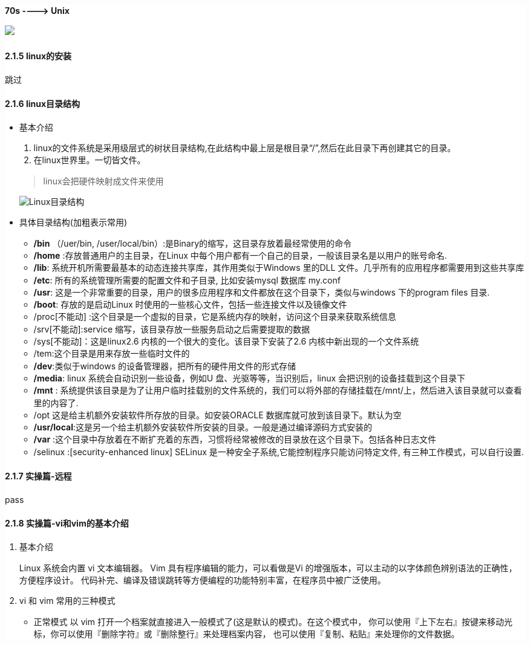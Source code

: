**70s ----> Unix**

![](E:\桌面\截图\linux和Unix的关系.png)

#### 2.1.5 linux的安装

跳过

#### 2.1.6 linux目录结构

- 基本介绍

  1.  linux的文件系统是采用级层式的树状目录结构,在此结构中最上层是根目录“/”,然后在此目录下再创建其它的目录。
  2.  在linux世界里。一切皆文件。

  > linux会把硬件映射成文件来使用

  ![Linux目录结构](G:\思维导图（Xmind）\Linux目录结构.png)

- 具体目录结构(加粗表示常用)
  - **/bin** （/uer/bin, /user/local/bin）:是Binary的缩写，这目录存放着最经常使用的命令
  - **/home**  :存放普通用户的主目录，在Linux 中每个用户都有一个自己的目录，一般该目录名是以用户的账号命名.
  - **/lib**: 系统开机所需要最基本的动态连接共享库，其作用类似于Windows 里的DLL 文件。几乎所有的应用程序都需要用到这些共享库
  - **/etc**: 所有的系统管理所需要的配置文件和子目录, 比如安装mysql 数据库 my.conf
  - **/usr**: 这是一个非常重要的目录，用户的很多应用程序和文件都放在这个目录下，类似与windows 下的program files 目录.
  - **/boot**: 存放的是启动Linux 时使用的一些核心文件，包括一些连接文件以及镜像文件
  - /proc[不能动] :这个目录是一个虚拟的目录，它是系统内存的映射，访问这个目录来获取系统信息
  - /srv[不能动]:service 缩写，该目录存放一些服务启动之后需要提取的数据
  - /sys[不能动]：这是linux2.6 内核的一个很大的变化。该目录下安装了2.6 内核中新出现的一个文件系统
  - /tem:这个目录是用来存放一些临时文件的
  - **/dev**:类似于windows 的设备管理器，把所有的硬件用文件的形式存储
  - **/media**: linux 系统会自动识别一些设备，例如U 盘、光驱等等，当识别后，linux 会把识别的设备挂载到这个目录下
  -  **/mnt** : 系统提供该目录是为了让用户临时挂载别的文件系统的，我们可以将外部的存储挂载在/mnt/上，然后进入该目录就可以查看里的内容了.
  - /opt 这是给主机额外安装软件所存放的目录。如安装ORACLE 数据库就可放到该目录下。默认为空
  -  **/usr/local**:这是另一个给主机额外安装软件所安装的目录。一般是通过编译源码方式安装的
  - **/var** :这个目录中存放着在不断扩充着的东西，习惯将经常被修改的目录放在这个目录下。包括各种日志文件
  - /selinux :[security-enhanced linux]
    SELinux 是一种安全子系统,它能控制程序只能访问特定文件, 有三种工作模式，可以自行设置.

#### 2.1.7 实操篇-远程

pass

#### 2.1.8 实操篇-vi和vim的基本介绍

1. 基本介绍

   Linux 系统会内置 vi 文本编辑器。
   Vim 具有程序编辑的能力，可以看做是Vi 的增强版本，可以主动的以字体颜色辨别语法的正确性，方便程序设计。
   代码补完、编译及错误跳转等方便编程的功能特别丰富，在程序员中被广泛使用。

2. vi 和 vim 常用的三种模式

   - 正常模式
     以 vim 打开一个档案就直接进入一般模式了(这是默认的模式)。在这个模式中， 你可以使用『上下左右』按键来移动光标，你可以使用『删除字符』或『删除整行』来处理档案内容， 也可以使用『复制、粘贴』来处理你的文件数据。

